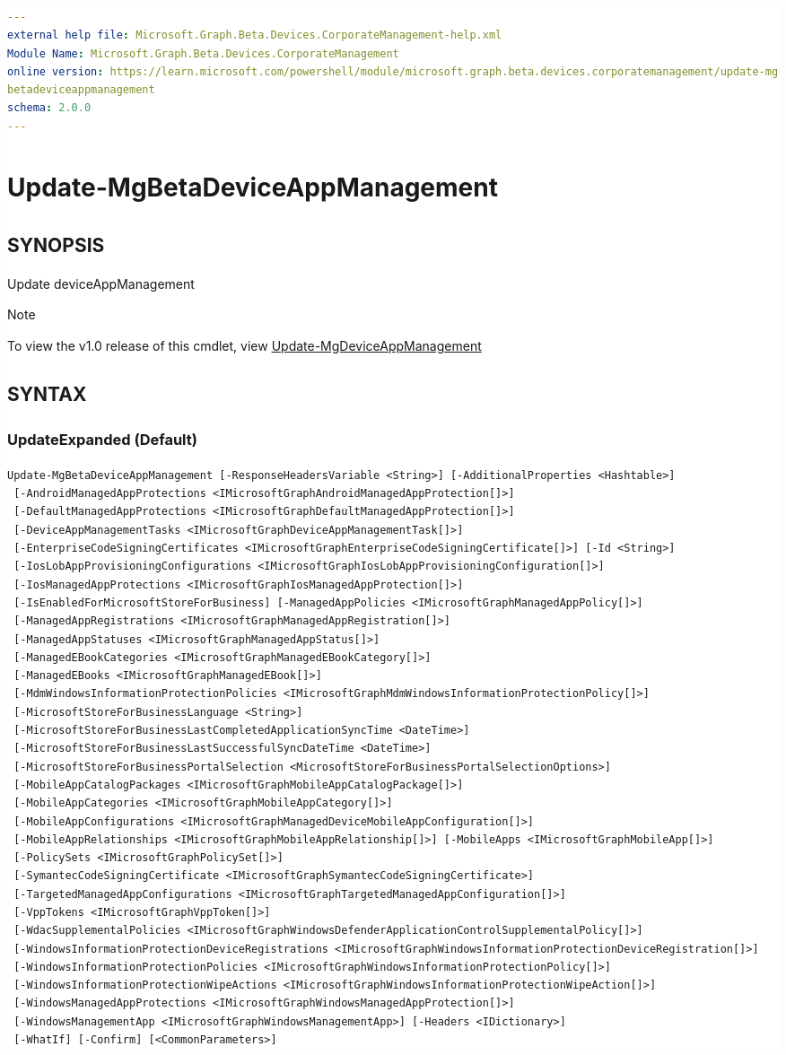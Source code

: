 ```yaml
---
external help file: Microsoft.Graph.Beta.Devices.CorporateManagement-help.xml
Module Name: Microsoft.Graph.Beta.Devices.CorporateManagement
online version: https://learn.microsoft.com/powershell/module/microsoft.graph.beta.devices.corporatemanagement/update-mgbetadeviceappmanagement
schema: 2.0.0
---
```


# Update-MgBetaDeviceAppManagement

## SYNOPSIS
Update deviceAppManagement

> [!NOTE]
> To view the v1.0 release of this cmdlet, view [Update-MgDeviceAppManagement](/powershell/module/Microsoft.Graph.Devices.CorporateManagement/Update-MgDeviceAppManagement?view=graph-powershell-1.0)

## SYNTAX

### UpdateExpanded (Default)
```
Update-MgBetaDeviceAppManagement [-ResponseHeadersVariable <String>] [-AdditionalProperties <Hashtable>]
 [-AndroidManagedAppProtections <IMicrosoftGraphAndroidManagedAppProtection[]>]
 [-DefaultManagedAppProtections <IMicrosoftGraphDefaultManagedAppProtection[]>]
 [-DeviceAppManagementTasks <IMicrosoftGraphDeviceAppManagementTask[]>]
 [-EnterpriseCodeSigningCertificates <IMicrosoftGraphEnterpriseCodeSigningCertificate[]>] [-Id <String>]
 [-IosLobAppProvisioningConfigurations <IMicrosoftGraphIosLobAppProvisioningConfiguration[]>]
 [-IosManagedAppProtections <IMicrosoftGraphIosManagedAppProtection[]>]
 [-IsEnabledForMicrosoftStoreForBusiness] [-ManagedAppPolicies <IMicrosoftGraphManagedAppPolicy[]>]
 [-ManagedAppRegistrations <IMicrosoftGraphManagedAppRegistration[]>]
 [-ManagedAppStatuses <IMicrosoftGraphManagedAppStatus[]>]
 [-ManagedEBookCategories <IMicrosoftGraphManagedEBookCategory[]>]
 [-ManagedEBooks <IMicrosoftGraphManagedEBook[]>]
 [-MdmWindowsInformationProtectionPolicies <IMicrosoftGraphMdmWindowsInformationProtectionPolicy[]>]
 [-MicrosoftStoreForBusinessLanguage <String>]
 [-MicrosoftStoreForBusinessLastCompletedApplicationSyncTime <DateTime>]
 [-MicrosoftStoreForBusinessLastSuccessfulSyncDateTime <DateTime>]
 [-MicrosoftStoreForBusinessPortalSelection <MicrosoftStoreForBusinessPortalSelectionOptions>]
 [-MobileAppCatalogPackages <IMicrosoftGraphMobileAppCatalogPackage[]>]
 [-MobileAppCategories <IMicrosoftGraphMobileAppCategory[]>]
 [-MobileAppConfigurations <IMicrosoftGraphManagedDeviceMobileAppConfiguration[]>]
 [-MobileAppRelationships <IMicrosoftGraphMobileAppRelationship[]>] [-MobileApps <IMicrosoftGraphMobileApp[]>]
 [-PolicySets <IMicrosoftGraphPolicySet[]>]
 [-SymantecCodeSigningCertificate <IMicrosoftGraphSymantecCodeSigningCertificate>]
 [-TargetedManagedAppConfigurations <IMicrosoftGraphTargetedManagedAppConfiguration[]>]
 [-VppTokens <IMicrosoftGraphVppToken[]>]
 [-WdacSupplementalPolicies <IMicrosoftGraphWindowsDefenderApplicationControlSupplementalPolicy[]>]
 [-WindowsInformationProtectionDeviceRegistrations <IMicrosoftGraphWindowsInformationProtectionDeviceRegistration[]>]
 [-WindowsInformationProtectionPolicies <IMicrosoftGraphWindowsInformationProtectionPolicy[]>]
 [-WindowsInformationProtectionWipeActions <IMicrosoftGraphWindowsInformationProtectionWipeAction[]>]
 [-WindowsManagedAppProtections <IMicrosoftGraphWindowsManagedAppProtection[]>]
 [-WindowsManagementApp <IMicrosoftGraphWindowsManagementApp>] [-Headers <IDictionary>]
 [-WhatIf] [-Confirm] [<CommonParameters>]
```